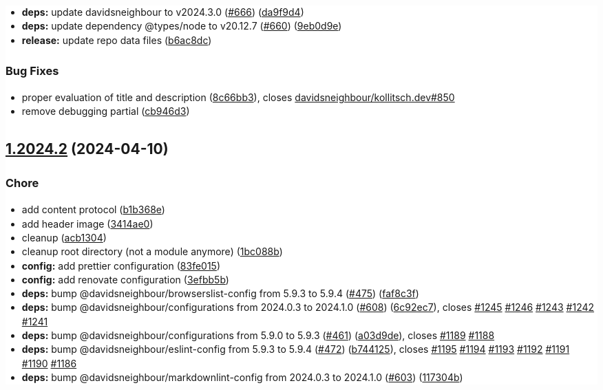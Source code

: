 * **deps:** update davidsneighbour to v2024.3.0 ([#666](https://github.com/davidsneighbour/hugo-modules/issues/666)) ([da9f9d4](https://github.com/davidsneighbour/hugo-modules/commit/da9f9d4353beb0a6e539756448daafa53fb3282d))
* **deps:** update dependency @types/node to v20.12.7 ([#660](https://github.com/davidsneighbour/hugo-modules/issues/660)) ([9eb0d9e](https://github.com/davidsneighbour/hugo-modules/commit/9eb0d9ed28e4d61764c6ed6dedd5c0cc08fe370f))
* **release:** update repo data files ([b6ac8dc](https://github.com/davidsneighbour/hugo-modules/commit/b6ac8dcc3fec92717c6f2b4b7371663cc0c60f70))


### Bug Fixes

* proper evaluation of title and description ([8c66bb3](https://github.com/davidsneighbour/hugo-modules/commit/8c66bb3f1a78f9055ee9640108da5b20d8168226)), closes [davidsneighbour/kollitsch.dev#850](https://github.com/davidsneighbour/kollitsch.dev/issues/850)
* remove debugging partial ([cb946d3](https://github.com/davidsneighbour/hugo-modules/commit/cb946d3ec4219f83ee61aea76b782b8ec51ba1bd))

## [1.2024.2](https://github.com/davidsneighbour/hugo-modules/compare/modules/auditor/v1.2024.1...modules/auditor/v1.2024.2) (2024-04-10)


### Chore

* add content protocol ([b1b368e](https://github.com/davidsneighbour/hugo-modules/commit/b1b368e467b85ceff21be69e129353a72778640f))
* add header image ([3414ae0](https://github.com/davidsneighbour/hugo-modules/commit/3414ae068deaf15f5f06b56e8d5b1462a5394b3d))
* cleanup ([acb1304](https://github.com/davidsneighbour/hugo-modules/commit/acb130446e7319fcb6bca822cfb3be001490c194))
* cleanup root directory (not a module anymore) ([1bc088b](https://github.com/davidsneighbour/hugo-modules/commit/1bc088b839639765cf4abc187d963681b2778e63))
* **config:** add prettier configuration ([83fe015](https://github.com/davidsneighbour/hugo-modules/commit/83fe01548ac05bcb9d0fe817049b0bf155cc8460))
* **config:** add renovate configuration ([3efbb5b](https://github.com/davidsneighbour/hugo-modules/commit/3efbb5bf01c047acd9feb4191233a1b30504432e))
* **deps:** bump @davidsneighbour/browserslist-config from 5.9.3 to 5.9.4 ([#475](https://github.com/davidsneighbour/hugo-modules/issues/475)) ([faf8c3f](https://github.com/davidsneighbour/hugo-modules/commit/faf8c3f7219ed208cbf8bdf6f7e7f554bbf80670))
* **deps:** bump @davidsneighbour/configurations from 2024.0.3 to 2024.1.0 ([#608](https://github.com/davidsneighbour/hugo-modules/issues/608)) ([6c92ec7](https://github.com/davidsneighbour/hugo-modules/commit/6c92ec7aa91a4a46c9c0b5404fcaede096b93152)), closes [#1245](https://github.com/davidsneighbour/hugo-modules/issues/1245) [#1246](https://github.com/davidsneighbour/hugo-modules/issues/1246) [#1243](https://github.com/davidsneighbour/hugo-modules/issues/1243) [#1242](https://github.com/davidsneighbour/hugo-modules/issues/1242) [#1241](https://github.com/davidsneighbour/hugo-modules/issues/1241)
* **deps:** bump @davidsneighbour/configurations from 5.9.0 to 5.9.3 ([#461](https://github.com/davidsneighbour/hugo-modules/issues/461)) ([a03d9de](https://github.com/davidsneighbour/hugo-modules/commit/a03d9de73ed59d7d7318754c8b3e74a2456db359)), closes [#1189](https://github.com/davidsneighbour/hugo-modules/issues/1189) [#1188](https://github.com/davidsneighbour/hugo-modules/issues/1188)
* **deps:** bump @davidsneighbour/eslint-config from 5.9.3 to 5.9.4 ([#472](https://github.com/davidsneighbour/hugo-modules/issues/472)) ([b744125](https://github.com/davidsneighbour/hugo-modules/commit/b74412535230d4fe3aef60347f05d7fcaae6eb7b)), closes [#1195](https://github.com/davidsneighbour/hugo-modules/issues/1195) [#1194](https://github.com/davidsneighbour/hugo-modules/issues/1194) [#1193](https://github.com/davidsneighbour/hugo-modules/issues/1193) [#1192](https://github.com/davidsneighbour/hugo-modules/issues/1192) [#1191](https://github.com/davidsneighbour/hugo-modules/issues/1191) [#1190](https://github.com/davidsneighbour/hugo-modules/issues/1190) [#1186](https://github.com/davidsneighbour/hugo-modules/issues/1186)
* **deps:** bump @davidsneighbour/markdownlint-config from 2024.0.3 to 2024.1.0 ([#603](https://github.com/davidsneighbour/hugo-modules/issues/603)) ([117304b](https://github.com/davidsneighbour/hugo-modules/commit/117304b2780eda2effb0d763d2862576313046dc))